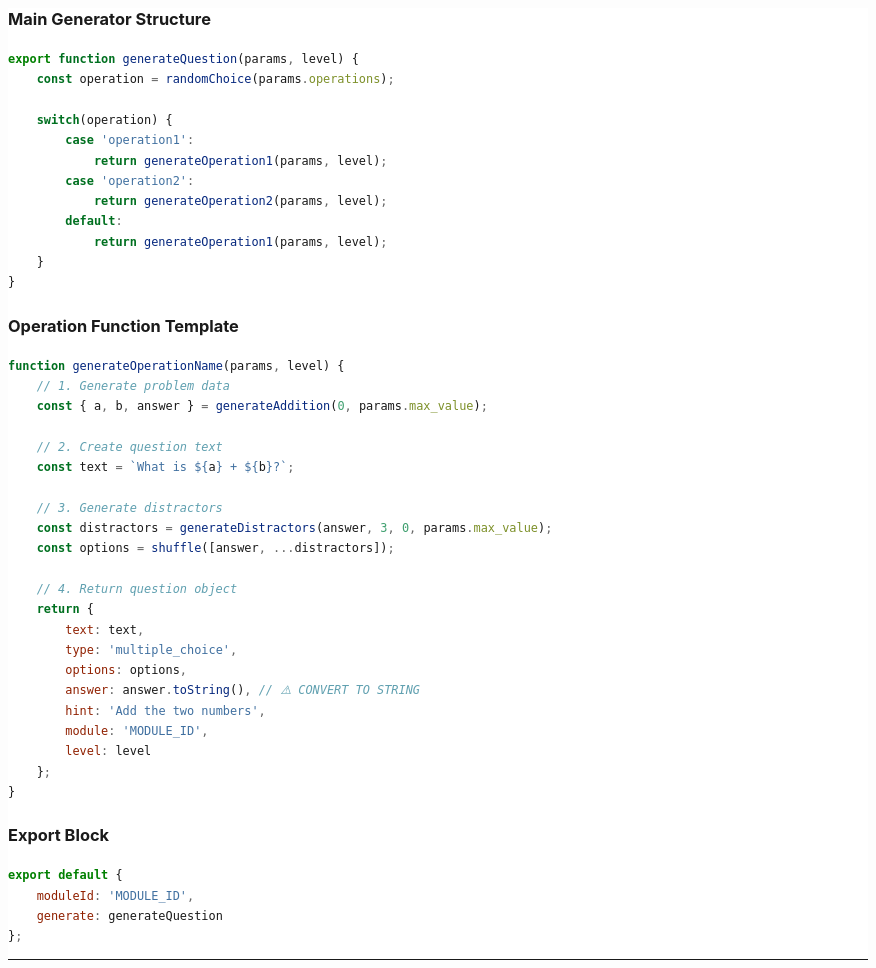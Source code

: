 ### Main Generator Structure
```javascript
export function generateQuestion(params, level) {
    const operation = randomChoice(params.operations);

    switch(operation) {
        case 'operation1':
            return generateOperation1(params, level);
        case 'operation2':
            return generateOperation2(params, level);
        default:
            return generateOperation1(params, level);
    }
}
```

### Operation Function Template
```javascript
function generateOperationName(params, level) {
    // 1. Generate problem data
    const { a, b, answer } = generateAddition(0, params.max_value);

    // 2. Create question text
    const text = `What is ${a} + ${b}?`;

    // 3. Generate distractors
    const distractors = generateDistractors(answer, 3, 0, params.max_value);
    const options = shuffle([answer, ...distractors]);

    // 4. Return question object
    return {
        text: text,
        type: 'multiple_choice',
        options: options,
        answer: answer.toString(), // ⚠️ CONVERT TO STRING
        hint: 'Add the two numbers',
        module: 'MODULE_ID',
        level: level
    };
}
```

### Export Block
```javascript
export default {
    moduleId: 'MODULE_ID',
    generate: generateQuestion
};
```

---
